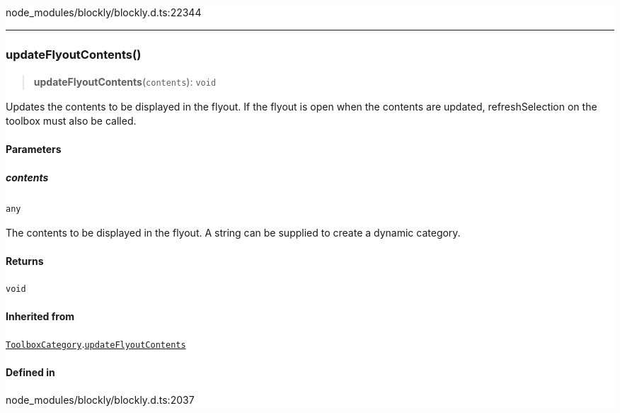 node_modules/blockly/blockly.d.ts:22344

---

### updateFlyoutContents()

> **updateFlyoutContents**(`contents`): `void`

Updates the contents to be displayed in the flyout.
If the flyout is open when the contents are updated, refreshSelection on the
toolbox must also be called.

#### Parameters

##### contents

`any`

The contents
to be displayed in the flyout. A string can be supplied to create a
dynamic category.

#### Returns

`void`

#### Inherited from

[`ToolboxCategory`](ToolboxCategory.md).[`updateFlyoutContents`](ToolboxCategory.md#updateflyoutcontents)

#### Defined in

node_modules/blockly/blockly.d.ts:2037
